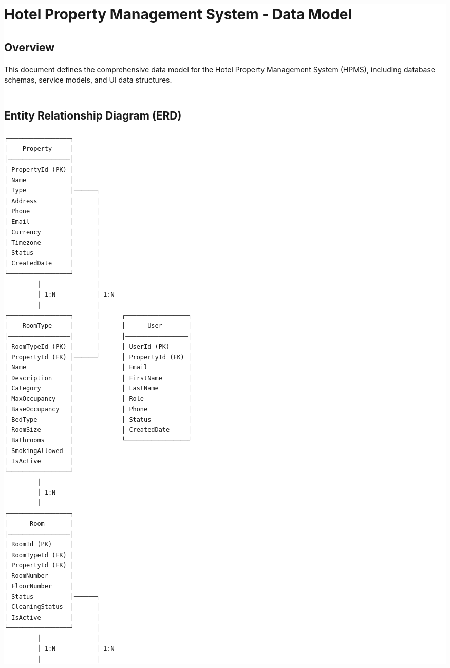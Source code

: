 # Hotel Property Management System - Data Model

## Overview
This document defines the comprehensive data model for the Hotel Property Management System (HPMS), including database schemas, service models, and UI data structures.

---

## Entity Relationship Diagram (ERD)

```
┌─────────────────┐
│    Property     │
│─────────────────│
│ PropertyId (PK) │
│ Name            │
│ Type            │──────┐
│ Address         │      │
│ Phone           │      │
│ Email           │      │
│ Currency        │      │
│ Timezone        │      │
│ Status          │      │
│ CreatedDate     │      │
└─────────────────┘      │
         │               │
         │ 1:N           │ 1:N
         │               │
┌─────────────────┐      │      ┌─────────────────┐
│    RoomType     │      │      │      User       │
│─────────────────│      │      │─────────────────│
│ RoomTypeId (PK) │      │      │ UserId (PK)     │
│ PropertyId (FK) │──────┘      │ PropertyId (FK) │
│ Name            │             │ Email           │
│ Description     │             │ FirstName       │
│ Category        │             │ LastName        │
│ MaxOccupancy    │             │ Role            │
│ BaseOccupancy   │             │ Phone           │
│ BedType         │             │ Status          │
│ RoomSize        │             │ CreatedDate     │
│ Bathrooms       │             └─────────────────┘
│ SmokingAllowed  │
│ IsActive        │
└─────────────────┘
         │
         │ 1:N
         │
┌─────────────────┐
│      Room       │
│─────────────────│
│ RoomId (PK)     │
│ RoomTypeId (FK) │
│ PropertyId (FK) │
│ RoomNumber      │
│ FloorNumber     │
│ Status          │──────┐
│ CleaningStatus  │      │
│ IsActive        │      │
└─────────────────┘      │
         │               │
         │ 1:N           │ 1:N
         │               │
```